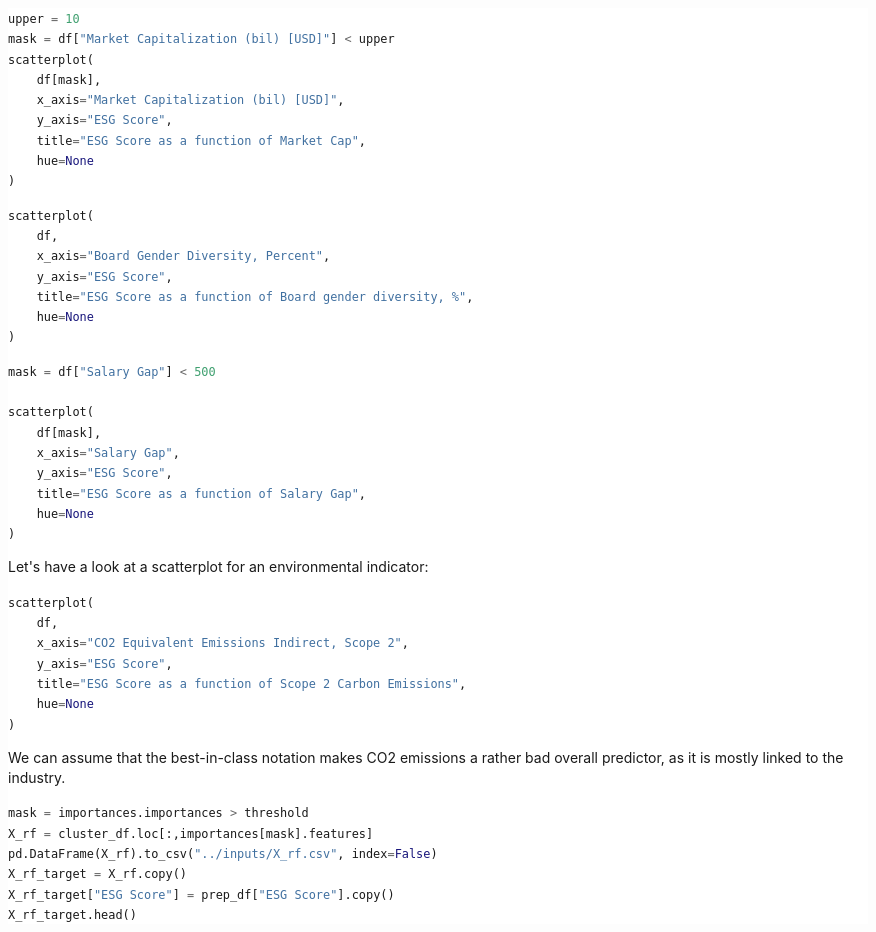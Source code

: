 ```python
upper = 10
mask = df["Market Capitalization (bil) [USD]"] < upper
scatterplot(
    df[mask], 
    x_axis="Market Capitalization (bil) [USD]", 
    y_axis="ESG Score", 
    title="ESG Score as a function of Market Cap",
    hue=None
)
```

```python
scatterplot(
    df, 
    x_axis="Board Gender Diversity, Percent", 
    y_axis="ESG Score", 
    title="ESG Score as a function of Board gender diversity, %",
    hue=None
)
```

```python
mask = df["Salary Gap"] < 500

scatterplot(
    df[mask], 
    x_axis="Salary Gap", 
    y_axis="ESG Score", 
    title="ESG Score as a function of Salary Gap",
    hue=None
)
```

Let's have a look at a scatterplot for an environmental indicator: 

```python
scatterplot(
    df, 
    x_axis="CO2 Equivalent Emissions Indirect, Scope 2", 
    y_axis="ESG Score", 
    title="ESG Score as a function of Scope 2 Carbon Emissions",
    hue=None
)
```

We can assume that the best-in-class notation makes CO2 emissions a rather bad overall predictor, as it is mostly linked to the industry. 

```python
mask = importances.importances > threshold
X_rf = cluster_df.loc[:,importances[mask].features]
pd.DataFrame(X_rf).to_csv("../inputs/X_rf.csv", index=False)
X_rf_target = X_rf.copy()
X_rf_target["ESG Score"] = prep_df["ESG Score"].copy()
X_rf_target.head()
```
